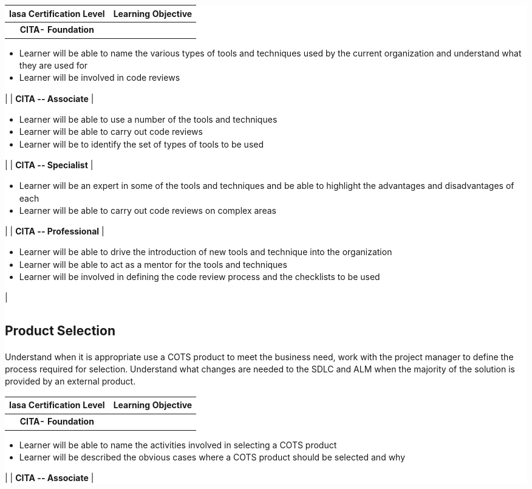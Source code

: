 | **Iasa Certification Level** | **Learning Objective** |
| :-: | :-: |
| **CITA- Foundation** |

-   Learner will be able to name the various types of tools and techniques used by the current organization and understand what they are used for
-   Learner will be involved in code reviews

 |
| **CITA -- Associate** |

-   Learner will be able to use a number of the tools and techniques
-   Learner will be able to carry out code reviews
-   Learner will be to identify the set of types of tools to be used

 |
| **CITA -- Specialist** |

-   Learner will be an expert in some of the tools and techniques and be able to highlight the advantages and disadvantages of each
-   Learner will be able to carry out code reviews on complex areas

 |
| **CITA -- Professional** |

-   Learner will be able to drive the introduction of new tools and technique into the organization
-   Learner will be able to act as a mentor for the tools and techniques
-   Learner will be involved in defining the code review process and the checklists to be used

 |

## **Product Selection**

Understand when it is appropriate use a COTS product to meet the business need, work with the project manager to define the process required for selection. Understand what changes are needed to the SDLC and ALM when the majority of the solution is provided by an external product.

| **Iasa Certification Level** | **Learning Objective** |
| :-: | :-: |
| **CITA- Foundation** |

-   Learner will be able to name the activities involved in selecting a COTS product
-   Learner will be described the obvious cases where a COTS product should be selected and why

 |
| **CITA -- Associate** |
